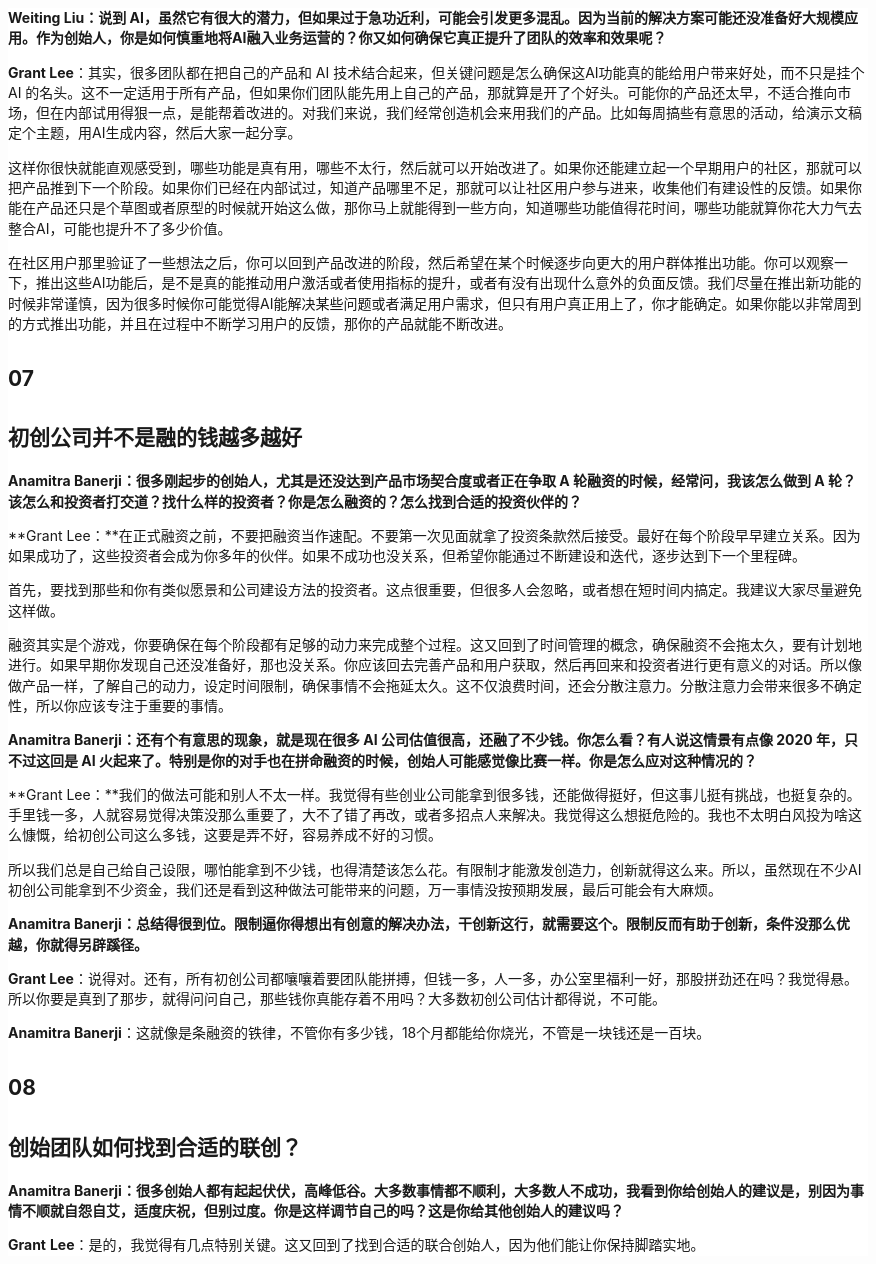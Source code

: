 **Weiting Liu：说到 AI，虽然它有很大的潜力，但如果过于急功近利，可能会引发更多混乱。因为当前的解决方案可能还没准备好大规模应用。作为创始人，你是如何慎重地将AI融入业务运营的？你又如何确保它真正提升了团队的效率和效果呢？**

**Grant Lee**：其实，很多团队都在把自己的产品和 AI 技术结合起来，但关键问题是怎么确保这AI功能真的能给用户带来好处，而不只是挂个 AI 的名头。这不一定适用于所有产品，但如果你们团队能先用上自己的产品，那就算是开了个好头。可能你的产品还太早，不适合推向市场，但在内部试用得狠一点，是能帮着改进的。对我们来说，我们经常创造机会来用我们的产品。比如每周搞些有意思的活动，给演示文稿定个主题，用AI生成内容，然后大家一起分享。

这样你很快就能直观感受到，哪些功能是真有用，哪些不太行，然后就可以开始改进了。如果你还能建立起一个早期用户的社区，那就可以把产品推到下一个阶段。如果你们已经在内部试过，知道产品哪里不足，那就可以让社区用户参与进来，收集他们有建设性的反馈。如果你能在产品还只是个草图或者原型的时候就开始这么做，那你马上就能得到一些方向，知道哪些功能值得花时间，哪些功能就算你花大力气去整合AI，可能也提升不了多少价值。

在社区用户那里验证了一些想法之后，你可以回到产品改进的阶段，然后希望在某个时候逐步向更大的用户群体推出功能。你可以观察一下，推出这些AI功能后，是不是真的能推动用户激活或者使用指标的提升，或者有没有出现什么意外的负面反馈。我们尽量在推出新功能的时候非常谨慎，因为很多时候你可能觉得AI能解决某些问题或者满足用户需求，但只有用户真正用上了，你才能确定。如果你能以非常周到的方式推出功能，并且在过程中不断学习用户的反馈，那你的产品就能不断改进。

**07**
------

**初创公司并不是融的钱越多越好**
------------------

**Anamitra Banerji：很多刚起步的创始人，尤其是还没达到产品市场契合度或者正在争取 A 轮融资的时候，经常问，我该怎么做到 A 轮？该怎么和投资者打交道？找什么样的投资者？你是怎么融资的？怎么找到合适的投资伙伴的？**

**Grant Lee：**在正式融资之前，不要把融资当作速配。不要第一次见面就拿了投资条款然后接受。最好在每个阶段早早建立关系。因为如果成功了，这些投资者会成为你多年的伙伴。如果不成功也没关系，但希望你能通过不断建设和迭代，逐步达到下一个里程碑。

首先，要找到那些和你有类似愿景和公司建设方法的投资者。这点很重要，但很多人会忽略，或者想在短时间内搞定。我建议大家尽量避免这样做。

融资其实是个游戏，你要确保在每个阶段都有足够的动力来完成整个过程。这又回到了时间管理的概念，确保融资不会拖太久，要有计划地进行。如果早期你发现自己还没准备好，那也没关系。你应该回去完善产品和用户获取，然后再回来和投资者进行更有意义的对话。所以像做产品一样，了解自己的动力，设定时间限制，确保事情不会拖延太久。这不仅浪费时间，还会分散注意力。分散注意力会带来很多不确定性，所以你应该专注于重要的事情。

**Anamitra Banerji：还有个有意思的现象，就是现在很多 AI 公司估值很高，还融了不少钱。你怎么看？有人说这情景有点像 2020 年，只不过这回是 AI 火起来了。特别是你的对手也在拼命融资的时候，创始人可能感觉像比赛一样。你是怎么应对这种情况的？**

**Grant Lee：**我们的做法可能和别人不太一样。我觉得有些创业公司能拿到很多钱，还能做得挺好，但这事儿挺有挑战，也挺复杂的。手里钱一多，人就容易觉得决策没那么重要了，大不了错了再改，或者多招点人来解决。我觉得这么想挺危险的。我也不太明白风投为啥这么慷慨，给初创公司这么多钱，这要是弄不好，容易养成不好的习惯。

所以我们总是自己给自己设限，哪怕能拿到不少钱，也得清楚该怎么花。有限制才能激发创造力，创新就得这么来。所以，虽然现在不少AI初创公司能拿到不少资金，我们还是看到这种做法可能带来的问题，万一事情没按预期发展，最后可能会有大麻烦。

**Anamitra Banerji：总结得很到位。限制逼你得想出有创意的解决办法，干创新这行，就需要这个。限制反而有助于创新，条件没那么优越，你就得另辟蹊径。**

**Grant Lee**：说得对。还有，所有初创公司都嚷嚷着要团队能拼搏，但钱一多，人一多，办公室里福利一好，那股拼劲还在吗？我觉得悬。所以你要是真到了那步，就得问问自己，那些钱你真能存着不用吗？大多数初创公司估计都得说，不可能。

**Anamitra Banerji**：这就像是条融资的铁律，不管你有多少钱，18个月都能给你烧光，不管是一块钱还是一百块。

**08**
------

**创始团队如何找到合适的联创？**
------------------

**Anamitra Banerji：很多创始人都有起起伏伏，高峰低谷。大多数事情都不顺利，大多数人不成功，我看到你给创始人的建议是，别因为事情不顺就自怨自艾，适度庆祝，但别过度。你是这样调节自己的吗？这是你给其他创始人的建议吗？**

**Grant** **Lee**：是的，我觉得有几点特别关键。这又回到了找到合适的联合创始人，因为他们能让你保持脚踏实地。
